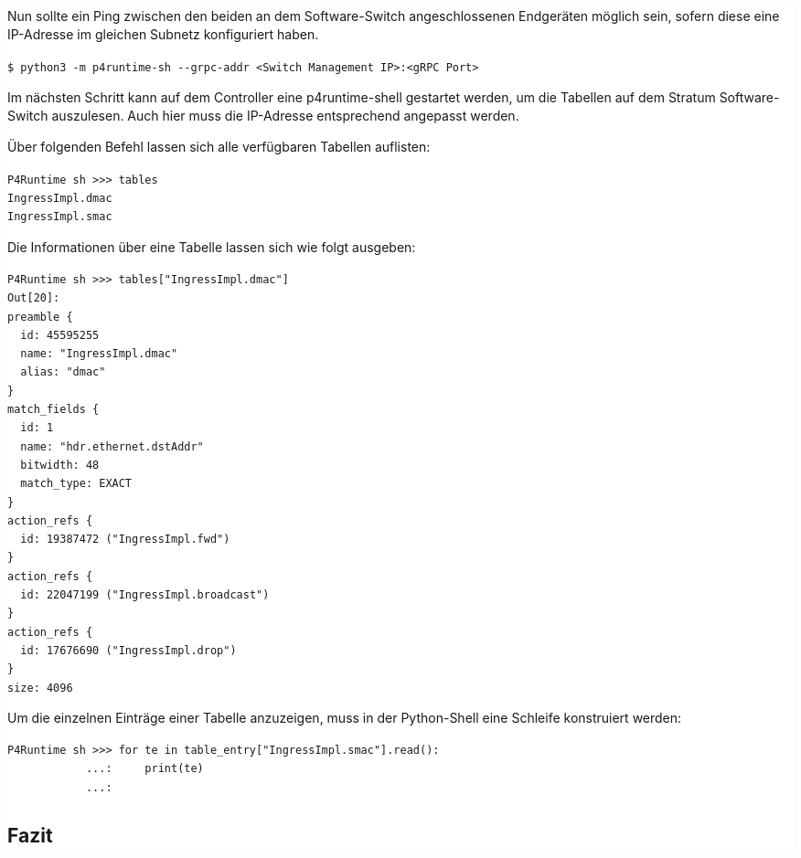 Nun sollte ein Ping zwischen den beiden an dem Software-Switch
angeschlossenen Endgeräten möglich sein, sofern diese eine IP-Adresse im
gleichen Subnetz konfiguriert haben.

    $ python3 -m p4runtime-sh --grpc-addr <Switch Management IP>:<gRPC Port>

Im nächsten Schritt kann auf dem Controller eine p4runtime-shell
gestartet werden, um die Tabellen auf dem Stratum Software-Switch
auszulesen. Auch hier muss die IP-Adresse entsprechend angepasst werden.

Über folgenden Befehl lassen sich alle verfügbaren Tabellen auflisten:

``` {caption="P4Runtime-Shell: Tabellen auflisten"}
P4Runtime sh >>> tables
IngressImpl.dmac
IngressImpl.smac
```

Die Informationen über eine Tabelle lassen sich wie folgt ausgeben:

``` {caption="P4Runtime-Shell: Tabellen Informationen anzeigen"}
P4Runtime sh >>> tables["IngressImpl.dmac"]
Out[20]:
preamble {
  id: 45595255
  name: "IngressImpl.dmac"
  alias: "dmac"
}
match_fields {
  id: 1
  name: "hdr.ethernet.dstAddr"
  bitwidth: 48
  match_type: EXACT
}
action_refs {
  id: 19387472 ("IngressImpl.fwd")
}
action_refs {
  id: 22047199 ("IngressImpl.broadcast")
}
action_refs {
  id: 17676690 ("IngressImpl.drop")
}
size: 4096
```

Um die einzelnen Einträge einer Tabelle anzuzeigen, muss in der
Python-Shell eine Schleife konstruiert werden:

``` {caption="P4Runtime-Shell: Tabelleneinträge anzeigen"}
P4Runtime sh >>> for te in table_entry["IngressImpl.smac"].read():
            ...:     print(te)
            ...:
```

Fazit
-----

